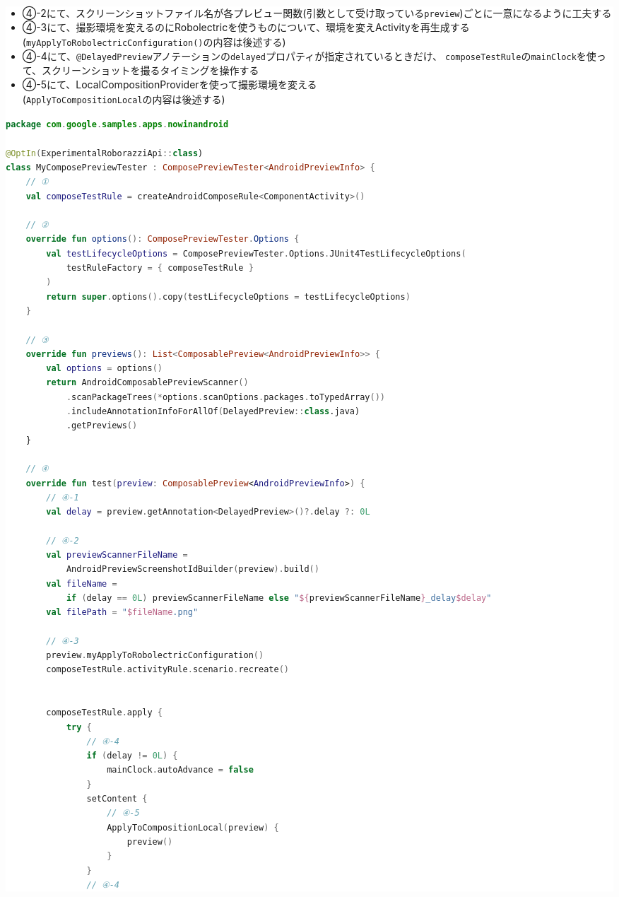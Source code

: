   - ④-2にて、スクリーンショットファイル名が各プレビュー関数(引数として受け取っている`preview`)ごとに一意になるように工夫する
  - ④-3にて、撮影環境を変えるのにRobolectricを使うものについて、環境を変えActivityを再生成する  
    (`myApplyToRobolectricConfiguration()`の内容は後述する)
  - ④-4にて、`@DelayedPreview`アノテーションの`delayed`プロパティが指定されているときだけ、
    `composeTestRule`の`mainClock`を使って、スクリーンショットを撮るタイミングを操作する
  - ④-5にて、LocalCompositionProviderを使って撮影環境を変える  
    (`ApplyToCompositionLocal`の内容は後述する)



```kotlin
package com.google.samples.apps.nowinandroid

@OptIn(ExperimentalRoborazziApi::class)
class MyComposePreviewTester : ComposePreviewTester<AndroidPreviewInfo> {
    // ①
    val composeTestRule = createAndroidComposeRule<ComponentActivity>()

    // ②
    override fun options(): ComposePreviewTester.Options {
        val testLifecycleOptions = ComposePreviewTester.Options.JUnit4TestLifecycleOptions(
            testRuleFactory = { composeTestRule }
        )
        return super.options().copy(testLifecycleOptions = testLifecycleOptions)
    }

    // ③
    override fun previews(): List<ComposablePreview<AndroidPreviewInfo>> {
        val options = options()
        return AndroidComposablePreviewScanner()
            .scanPackageTrees(*options.scanOptions.packages.toTypedArray())
            .includeAnnotationInfoForAllOf(DelayedPreview::class.java)
            .getPreviews()
    }

    // ④
    override fun test(preview: ComposablePreview<AndroidPreviewInfo>) {
        // ④-1
        val delay = preview.getAnnotation<DelayedPreview>()?.delay ?: 0L

        // ④-2
        val previewScannerFileName =
            AndroidPreviewScreenshotIdBuilder(preview).build()
        val fileName =
            if (delay == 0L) previewScannerFileName else "${previewScannerFileName}_delay$delay"
        val filePath = "$fileName.png"

        // ④-3
        preview.myApplyToRobolectricConfiguration()
        composeTestRule.activityRule.scenario.recreate()


        composeTestRule.apply {
            try {
                // ④-4
                if (delay != 0L) {
                    mainClock.autoAdvance = false
                }
                setContent {
                    // ④-5
                    ApplyToCompositionLocal(preview) {
                        preview()
                    }
                }
                // ④-4
```